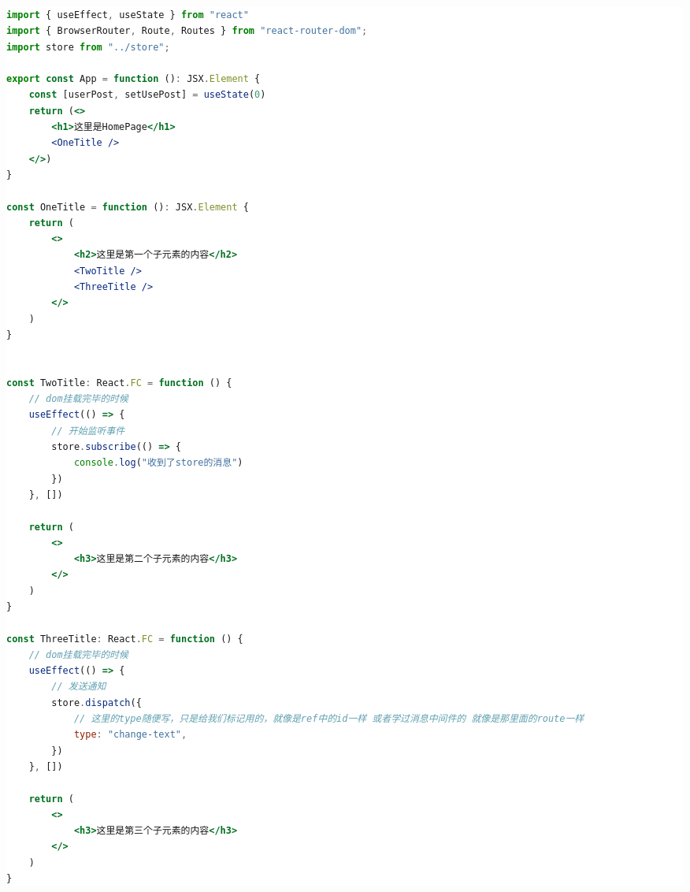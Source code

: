 ```jsx
import { useEffect, useState } from "react"
import { BrowserRouter, Route, Routes } from "react-router-dom";
import store from "../store";

export const App = function (): JSX.Element {
    const [userPost, setUsePost] = useState(0)
    return (<>
        <h1>这里是HomePage</h1>
        <OneTitle />
    </>)
}

const OneTitle = function (): JSX.Element {
    return (
        <>
            <h2>这里是第一个子元素的内容</h2>
            <TwoTitle />
            <ThreeTitle />
        </>
    )
}


const TwoTitle: React.FC = function () {
    // dom挂载完毕的时候
    useEffect(() => {
        // 开始监听事件
        store.subscribe(() => {
            console.log("收到了store的消息")
        })
    }, [])

    return (
        <>
            <h3>这里是第二个子元素的内容</h3>
        </>
    )
}

const ThreeTitle: React.FC = function () {
    // dom挂载完毕的时候
    useEffect(() => {
        // 发送通知
        store.dispatch({
            // 这里的type随便写，只是给我们标记用的，就像是ref中的id一样 或者学过消息中间件的 就像是那里面的route一样
            type: "change-text",
        })
    }, [])

    return (
        <>
            <h3>这里是第三个子元素的内容</h3>
        </>
    )
}
```
